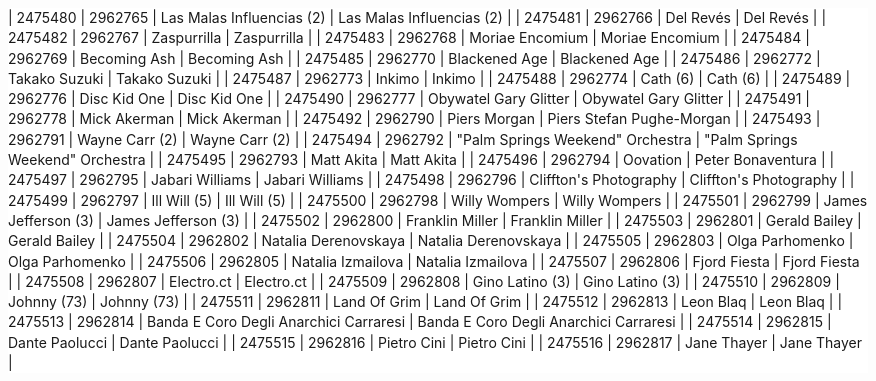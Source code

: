 | 2475480 | 2962765 | Las Malas Influencias (2) | Las Malas Influencias (2) |
| 2475481 | 2962766 | Del Revés | Del Revés |
| 2475482 | 2962767 | Zaspurrilla | Zaspurrilla |
| 2475483 | 2962768 | Moriae Encomium | Moriae Encomium |
| 2475484 | 2962769 | Becoming Ash | Becoming Ash |
| 2475485 | 2962770 | Blackened Age | Blackened Age |
| 2475486 | 2962772 | Takako Suzuki | Takako Suzuki |
| 2475487 | 2962773 | Inkimo | Inkimo |
| 2475488 | 2962774 | Cath (6) | Cath (6) |
| 2475489 | 2962776 | Disc Kid One | Disc Kid One |
| 2475490 | 2962777 | Obywatel Gary Glitter | Obywatel Gary Glitter |
| 2475491 | 2962778 | Mick Akerman | Mick Akerman |
| 2475492 | 2962790 | Piers Morgan | Piers Stefan Pughe-Morgan |
| 2475493 | 2962791 | Wayne Carr (2) | Wayne Carr (2) |
| 2475494 | 2962792 | "Palm Springs Weekend" Orchestra | "Palm Springs Weekend" Orchestra |
| 2475495 | 2962793 | Matt Akita | Matt Akita |
| 2475496 | 2962794 | Oovation | Peter Bonaventura |
| 2475497 | 2962795 | Jabari Williams | Jabari Williams |
| 2475498 | 2962796 | Cliffton's Photography | Cliffton's Photography |
| 2475499 | 2962797 | Ill Will (5) | Ill Will (5) |
| 2475500 | 2962798 | Willy Wompers | Willy Wompers |
| 2475501 | 2962799 | James Jefferson (3) | James Jefferson (3) |
| 2475502 | 2962800 | Franklin Miller | Franklin Miller |
| 2475503 | 2962801 | Gerald Bailey | Gerald Bailey |
| 2475504 | 2962802 | Natalia Derenovskaya | Natalia Derenovskaya |
| 2475505 | 2962803 | Olga Parhomenko | Olga Parhomenko |
| 2475506 | 2962805 | Natalia Izmailova | Natalia Izmailova |
| 2475507 | 2962806 | Fjord Fiesta | Fjord Fiesta |
| 2475508 | 2962807 | Electro.ct | Electro.ct |
| 2475509 | 2962808 | Gino Latino (3) | Gino Latino (3) |
| 2475510 | 2962809 | Johnny (73) | Johnny (73) |
| 2475511 | 2962811 | Land Of Grim | Land Of Grim |
| 2475512 | 2962813 | Leon Blaq | Leon Blaq |
| 2475513 | 2962814 | Banda E Coro Degli Anarchici Carraresi | Banda E Coro Degli Anarchici Carraresi |
| 2475514 | 2962815 | Dante Paolucci | Dante Paolucci |
| 2475515 | 2962816 | Pietro Cini | Pietro Cini |
| 2475516 | 2962817 | Jane Thayer | Jane Thayer |
